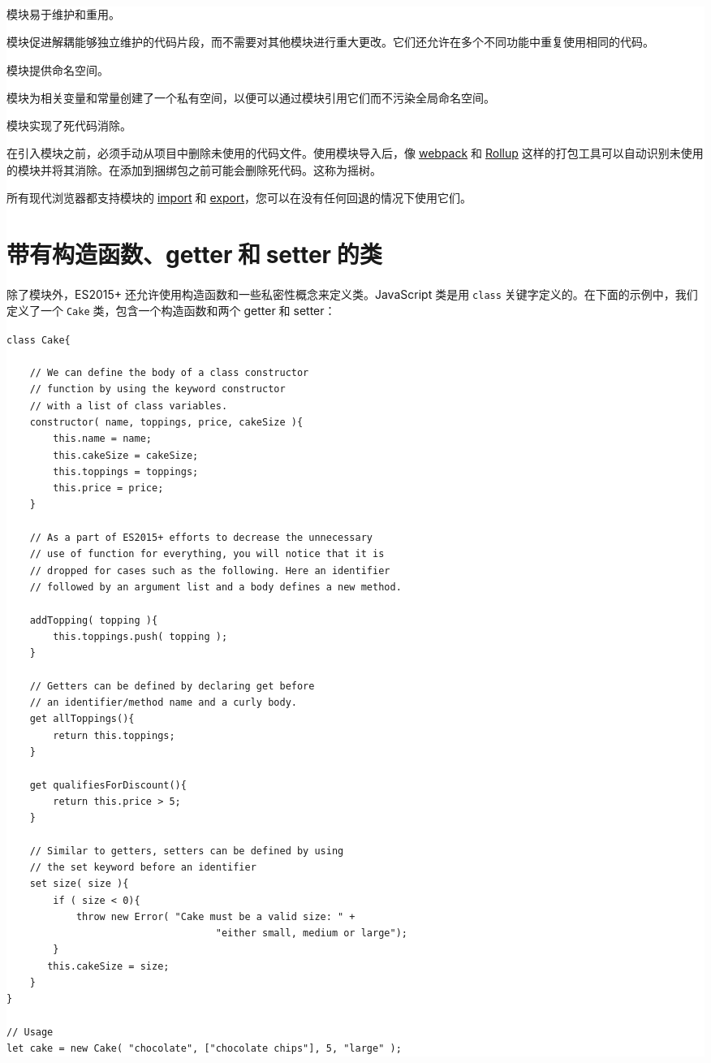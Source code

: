 模块易于维护和重用。

模块促进解耦能够独立维护的代码片段，而不需要对其他模块进行重大更改。它们还允许在多个不同功能中重复使用相同的代码。

模块提供命名空间。

模块为相关变量和常量创建了一个私有空间，以便可以通过模块引用它们而不污染全局命名空间。

模块实现了死代码消除。

在引入模块之前，必须手动从项目中删除未使用的代码文件。使用模块导入后，像 [webpack](https://oreil.ly/37e9F) 和 [Rollup](https://oreil.ly/rUWiB) 这样的打包工具可以自动识别未使用的模块并将其消除。在添加到捆绑包之前可能会删除死代码。这称为摇树。

所有现代浏览器都支持模块的 [import](https://oreil.ly/IauTK) 和 [export](https://oreil.ly/NubAY)，您可以在没有任何回退的情况下使用它们。

# 带有构造函数、getter 和 setter 的类

除了模块外，ES2015+ 还允许使用构造函数和一些私密性概念来定义类。JavaScript 类是用 `class` 关键字定义的。在下面的示例中，我们定义了一个 `Cake` 类，包含一个构造函数和两个 getter 和 setter：

```
class Cake{

    // We can define the body of a class constructor
    // function by using the keyword constructor
    // with a list of class variables.
    constructor( name, toppings, price, cakeSize ){
        this.name = name;
        this.cakeSize = cakeSize;
        this.toppings = toppings;
        this.price = price;
    }

    // As a part of ES2015+ efforts to decrease the unnecessary
    // use of function for everything, you will notice that it is
    // dropped for cases such as the following. Here an identifier
    // followed by an argument list and a body defines a new method.

    addTopping( topping ){
        this.toppings.push( topping );
    }

    // Getters can be defined by declaring get before
    // an identifier/method name and a curly body.
    get allToppings(){
        return this.toppings;
    }

    get qualifiesForDiscount(){
        return this.price > 5;
    }

    // Similar to getters, setters can be defined by using
    // the set keyword before an identifier
    set size( size ){
        if ( size < 0){
            throw new Error( "Cake must be a valid size: " +
                                    "either small, medium or large");
        }
       this.cakeSize = size;
    }
}

// Usage
let cake = new Cake( "chocolate", ["chocolate chips"], 5, "large" );
```